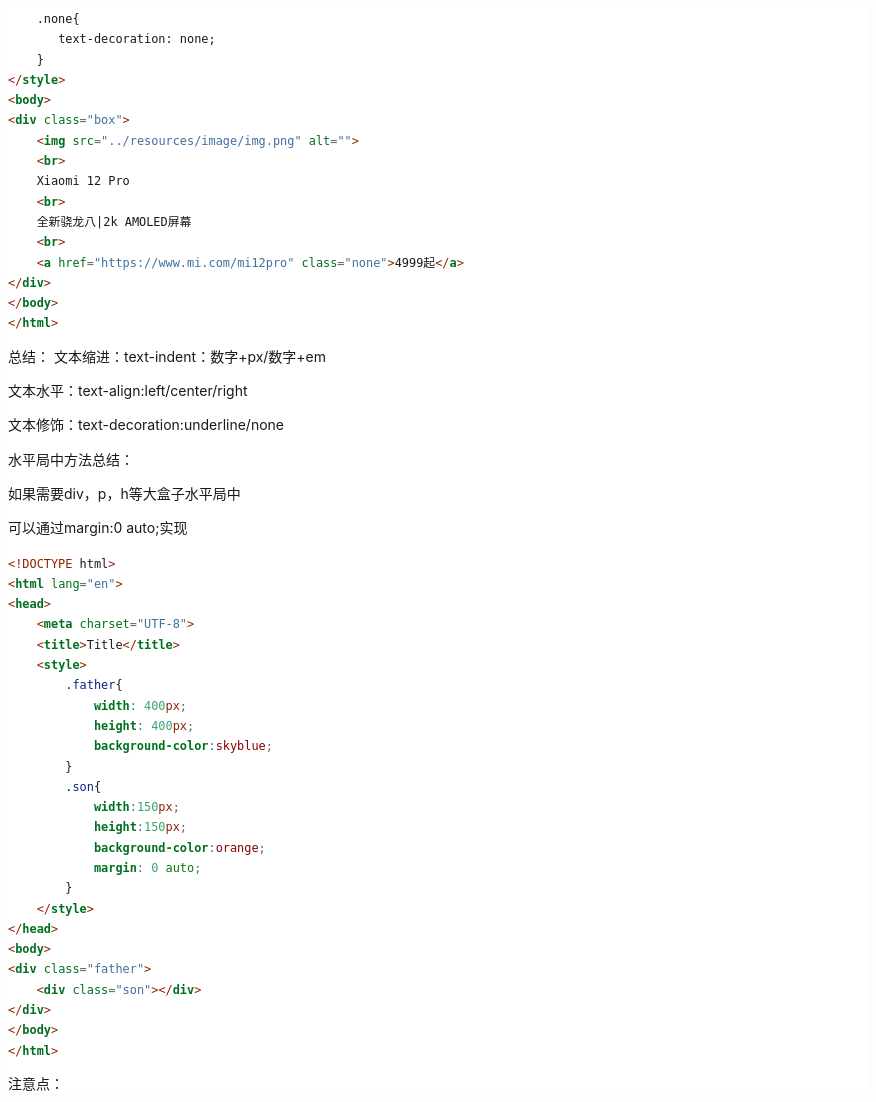 ```html
    .none{
       text-decoration: none;
    }
</style>
<body>
<div class="box">
    <img src="../resources/image/img.png" alt="">
    <br>
    Xiaomi 12 Pro
    <br>
    全新骁龙八|2k AMOLED屏幕
    <br>
    <a href="https://www.mi.com/mi12pro" class="none">4999起</a>
</div>
</body>
</html>
```
总结：
文本缩进：text-indent：数字+px/数字+em

文本水平：text-align:left/center/right

文本修饰：text-decoration:underline/none

水平局中方法总结：

如果需要div，p，h等大盒子水平局中

可以通过margin:0 auto;实现
```html
<!DOCTYPE html>
<html lang="en">
<head>
    <meta charset="UTF-8">
    <title>Title</title>
    <style>
        .father{
            width: 400px;
            height: 400px;
            background-color:skyblue;
        }
        .son{
            width:150px;
            height:150px;
            background-color:orange;
            margin: 0 auto;
        }
    </style>
</head>
<body>
<div class="father">
    <div class="son"></div>
</div>
</body>
</html>
```
注意点：
